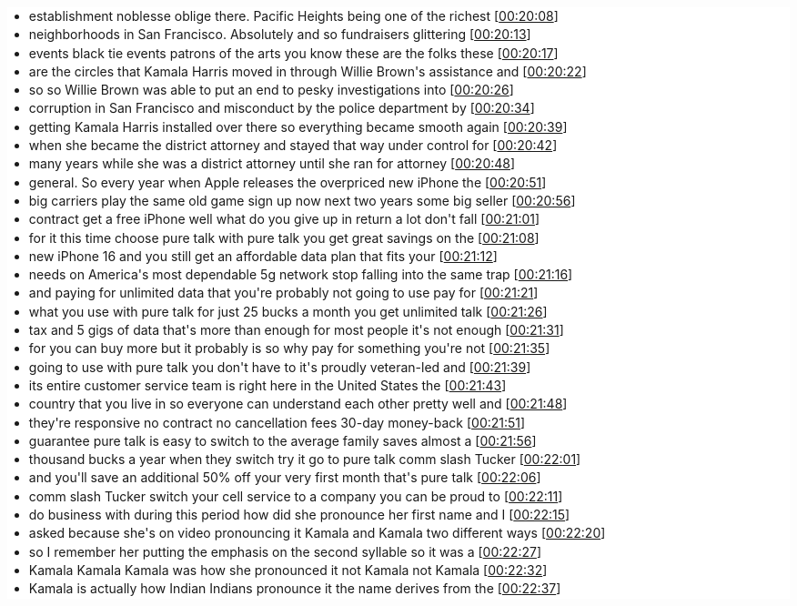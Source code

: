 *  establishment noblesse oblige there. Pacific Heights being one of the richest [[00:20:08](https://www.youtube.com/watch?v=Omgw-g1gVnM&t=1208.1s)]
*  neighborhoods in San Francisco. Absolutely and so fundraisers glittering [[00:20:13](https://www.youtube.com/watch?v=Omgw-g1gVnM&t=1213.18s)]
*  events black tie events patrons of the arts you know these are the folks these [[00:20:17](https://www.youtube.com/watch?v=Omgw-g1gVnM&t=1217.46s)]
*  are the circles that Kamala Harris moved in through Willie Brown's assistance and [[00:20:22](https://www.youtube.com/watch?v=Omgw-g1gVnM&t=1222.14s)]
*  so so Willie Brown was able to put an end to pesky investigations into [[00:20:26](https://www.youtube.com/watch?v=Omgw-g1gVnM&t=1226.8600000000001s)]
*  corruption in San Francisco and misconduct by the police department by [[00:20:34](https://www.youtube.com/watch?v=Omgw-g1gVnM&t=1234.18s)]
*  getting Kamala Harris installed over there so everything became smooth again [[00:20:39](https://www.youtube.com/watch?v=Omgw-g1gVnM&t=1239.7s)]
*  when she became the district attorney and stayed that way under control for [[00:20:42](https://www.youtube.com/watch?v=Omgw-g1gVnM&t=1242.66s)]
*  many years while she was a district attorney until she ran for attorney [[00:20:48](https://www.youtube.com/watch?v=Omgw-g1gVnM&t=1248.0600000000002s)]
*  general. So every year when Apple releases the overpriced new iPhone the [[00:20:51](https://www.youtube.com/watch?v=Omgw-g1gVnM&t=1251.78s)]
*  big carriers play the same old game sign up now next two years some big seller [[00:20:56](https://www.youtube.com/watch?v=Omgw-g1gVnM&t=1256.46s)]
*  contract get a free iPhone well what do you give up in return a lot don't fall [[00:21:01](https://www.youtube.com/watch?v=Omgw-g1gVnM&t=1261.42s)]
*  for it this time choose pure talk with pure talk you get great savings on the [[00:21:08](https://www.youtube.com/watch?v=Omgw-g1gVnM&t=1268.1s)]
*  new iPhone 16 and you still get an affordable data plan that fits your [[00:21:12](https://www.youtube.com/watch?v=Omgw-g1gVnM&t=1272.8999999999999s)]
*  needs on America's most dependable 5g network stop falling into the same trap [[00:21:16](https://www.youtube.com/watch?v=Omgw-g1gVnM&t=1276.86s)]
*  and paying for unlimited data that you're probably not going to use pay for [[00:21:21](https://www.youtube.com/watch?v=Omgw-g1gVnM&t=1281.3799999999999s)]
*  what you use with pure talk for just 25 bucks a month you get unlimited talk [[00:21:26](https://www.youtube.com/watch?v=Omgw-g1gVnM&t=1286.54s)]
*  tax and 5 gigs of data that's more than enough for most people it's not enough [[00:21:31](https://www.youtube.com/watch?v=Omgw-g1gVnM&t=1291.1s)]
*  for you can buy more but it probably is so why pay for something you're not [[00:21:35](https://www.youtube.com/watch?v=Omgw-g1gVnM&t=1295.88s)]
*  going to use with pure talk you don't have to it's proudly veteran-led and [[00:21:39](https://www.youtube.com/watch?v=Omgw-g1gVnM&t=1299.6000000000001s)]
*  its entire customer service team is right here in the United States the [[00:21:43](https://www.youtube.com/watch?v=Omgw-g1gVnM&t=1303.8400000000001s)]
*  country that you live in so everyone can understand each other pretty well and [[00:21:48](https://www.youtube.com/watch?v=Omgw-g1gVnM&t=1308.24s)]
*  they're responsive no contract no cancellation fees 30-day money-back [[00:21:51](https://www.youtube.com/watch?v=Omgw-g1gVnM&t=1311.24s)]
*  guarantee pure talk is easy to switch to the average family saves almost a [[00:21:56](https://www.youtube.com/watch?v=Omgw-g1gVnM&t=1316.0800000000002s)]
*  thousand bucks a year when they switch try it go to pure talk comm slash Tucker [[00:22:01](https://www.youtube.com/watch?v=Omgw-g1gVnM&t=1321.68s)]
*  and you'll save an additional 50% off your very first month that's pure talk [[00:22:06](https://www.youtube.com/watch?v=Omgw-g1gVnM&t=1326.5600000000002s)]
*  comm slash Tucker switch your cell service to a company you can be proud to [[00:22:11](https://www.youtube.com/watch?v=Omgw-g1gVnM&t=1331.2s)]
*  do business with during this period how did she pronounce her first name and I [[00:22:15](https://www.youtube.com/watch?v=Omgw-g1gVnM&t=1335.8400000000001s)]
*  asked because she's on video pronouncing it Kamala and Kamala two different ways [[00:22:20](https://www.youtube.com/watch?v=Omgw-g1gVnM&t=1340.68s)]
*  so I remember her putting the emphasis on the second syllable so it was a [[00:22:27](https://www.youtube.com/watch?v=Omgw-g1gVnM&t=1347.24s)]
*  Kamala Kamala Kamala was how she pronounced it not Kamala not Kamala [[00:22:32](https://www.youtube.com/watch?v=Omgw-g1gVnM&t=1352.98s)]
*  Kamala is actually how Indian Indians pronounce it the name derives from the [[00:22:37](https://www.youtube.com/watch?v=Omgw-g1gVnM&t=1357.72s)]